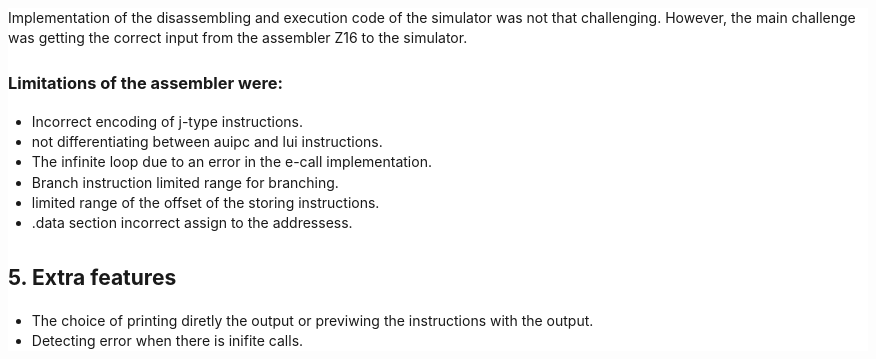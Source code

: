 Implementation of the disassembling and execution code of the simulator was not that challenging. However, the main challenge was getting the correct input from the assembler Z16 to the simulator.

### Limitations of the assembler were:
- Incorrect encoding of j-type instructions.
- not differentiating between auipc and lui instructions.
- The infinite loop due to an error in the e-call implementation.
- Branch instruction limited range for branching.
- limited range of the offset of the storing instructions.
- .data section incorrect assign to the addressess.

## 5. Extra features

- The choice of printing diretly the output or previwing the instructions with the output.
- Detecting error when there is inifite calls.
  
 
